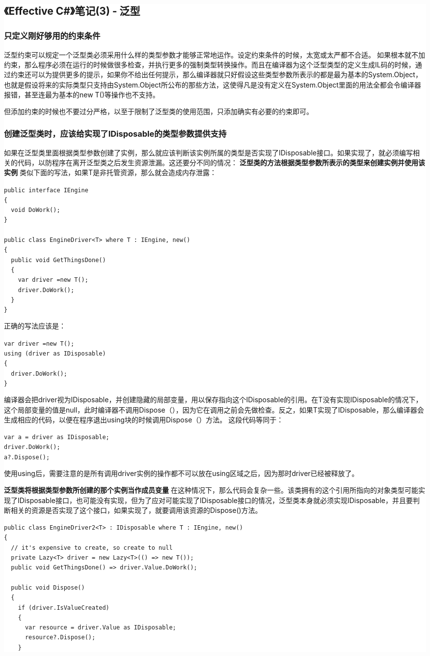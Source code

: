 ## 《Effective C#》笔记(3) - 泛型
### 只定义刚好够用的约束条件
泛型约束可以规定一个泛型类必须采用什么样的类型参数才能够正常地运作。设定约束条件的时候，太宽或太严都不合适。
如果根本就不加约束，那么程序必须在运行的时候做很多检查，并执行更多的强制类型转换操作。而且在编译器为这个泛型类型的定义生成IL码的时候，通过约束还可以为提供更多的提示，如果你不给出任何提示，那么编译器就只好假设这些类型参数所表示的都是最为基本的System.Object，也就是假设将来的实际类型只支持由System.Object所公布的那些方法，这使得凡是没有定义在System.Object里面的用法全都会令编译器报错，甚至连最为基本的new T()等操作也不支持。

但添加约束的时候也不要过分严格，以至于限制了泛型类的使用范围，只添加确实有必要的约束即可。

### 创建泛型类时，应该给实现了IDisposable的类型参数提供支持
如果在泛型类里面根据类型参数创建了实例，那么就应该判断该实例所属的类型是否实现了IDisposable接口。如果实现了，就必须编写相关的代码，以防程序在离开泛型类之后发生资源泄漏。这还要分不同的情况：
**泛型类的方法根据类型参数所表示的类型来创建实例并使用该实例**
类似下面的写法，如果T是非托管资源，那么就会造成内存泄露：
```
public interface IEngine
{
  void DoWork();
}

public class EngineDriver<T> where T : IEngine, new()
{
  public void GetThingsDone()
  {
    var driver =new T();
    driver.DoWork();
  }
}
```
正确的写法应该是：
```
var driver =new T();
using (driver as IDisposable)
{
  driver.DoWork();
}
```
编译器会把driver视为IDisposable，并创建隐藏的局部变量，用以保存指向这个IDisposable的引用。在T没有实现IDisposable的情况下，这个局部变量的值是null，此时编译器不调用Dispose（），因为它在调用之前会先做检查。反之，如果T实现了IDisposable，那么编译器会生成相应的代码，以便在程序退出using块的时候调用Dispose（）方法。
这段代码等同于：
```
var a = driver as IDisposable;
driver.DoWork();
a?.Dispose();
```
使用using后，需要注意的是所有调用driver实例的操作都不可以放在using区域之后，因为那时driver已经被释放了。

**泛型类将根据类型参数所创建的那个实例当作成员变量**
在这种情况下，那么代码会复杂一些。该类拥有的这个引用所指向的对象类型可能实现了IDisposable接口，也可能没有实现，但为了应对可能实现了IDisposable接口的情况，泛型类本身就必须实现IDisposable，并且要判断相关的资源是否实现了这个接口，如果实现了，就要调用该资源的Dispose()方法。
```
public class EngineDriver2<T> : IDisposable where T : IEngine, new()
{
  // it's expensive to create, so create to null
  private Lazy<T> driver = new Lazy<T>(() => new T());
  public void GetThingsDone() => driver.Value.DoWork();

  public void Dispose()
  {
    if (driver.IsValueCreated)
    {
      var resource = driver.Value as IDisposable;
      resource?.Dispose();
    }
```